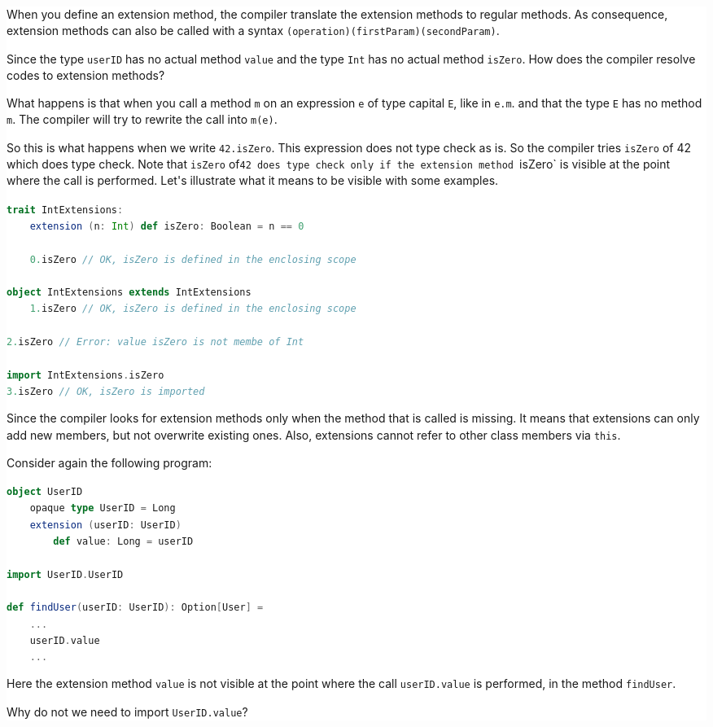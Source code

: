 When you define an extension method, the compiler translate the extension methods to regular methods. As consequence, extension methods can also be called with a syntax `(operation)(firstParam)(secondParam)`.

Since the type `userID` has no actual method `value` and the type `Int` has no actual method `isZero`. How does the compiler resolve codes to extension methods?

What happens is that when you call a method `m` on an expression `e` of type capital `E`, like in `e.m`. and that the type `E` has no method `m`. The compiler will try to rewrite the call into `m(e)`.

So this is what happens when we write `42.isZero`. This expression does not type check as is. So the compiler tries `isZero` of 42 which does type check. Note that `isZero` of`42 does type check only if the extension method `isZero` is visible at the point where the call is performed. Let's illustrate what it means to be visible with some examples.

```scala
trait IntExtensions:
    extension (n: Int) def isZero: Boolean = n == 0

    0.isZero // OK, isZero is defined in the enclosing scope

object IntExtensions extends IntExtensions
    1.isZero // OK, isZero is defined in the enclosing scope

2.isZero // Error: value isZero is not membe of Int

import IntExtensions.isZero
3.isZero // OK, isZero is imported
```

Since the compiler looks for extension methods only when the method that is called is missing. It means that extensions can only add new members, but not overwrite existing ones. Also, extensions cannot refer to other class members via `this`.

Consider again the following program:

```scala
object UserID
    opaque type UserID = Long
    extension (userID: UserID)
        def value: Long = userID

import UserID.UserID

def findUser(userID: UserID): Option[User] =
    ...
    userID.value
    ...
```

Here the extension method `value` is not visible at the point where the call `userID.value` is performed, in the method `findUser`.

Why do not we need to import `UserID.value`?
